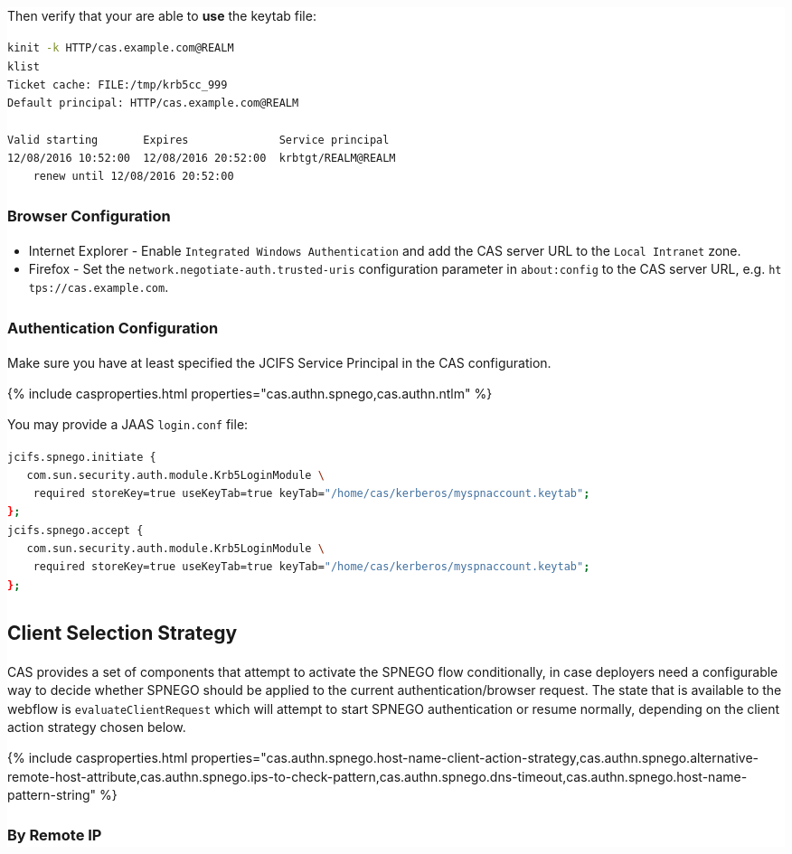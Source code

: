 Then verify that your are able to **use** the keytab file:

```bash
kinit -k HTTP/cas.example.com@REALM
klist
Ticket cache: FILE:/tmp/krb5cc_999
Default principal: HTTP/cas.example.com@REALM

Valid starting       Expires              Service principal
12/08/2016 10:52:00  12/08/2016 20:52:00  krbtgt/REALM@REALM
    renew until 12/08/2016 20:52:00
```

### Browser Configuration

* Internet Explorer - Enable `Integrated Windows Authentication` and add the CAS server URL to the `Local Intranet`
zone.
* Firefox - Set the `network.negotiate-auth.trusted-uris` configuration parameter in `about:config` to the CAS server
URL, e.g. `https://cas.example.com`.

### Authentication Configuration

Make sure you have at least specified the JCIFS Service Principal in the CAS configuration.

{% include casproperties.html properties="cas.authn.spnego,cas.authn.ntlm" %}

You may provide a JAAS `login.conf` file:

```bash
jcifs.spnego.initiate {
   com.sun.security.auth.module.Krb5LoginModule \
    required storeKey=true useKeyTab=true keyTab="/home/cas/kerberos/myspnaccount.keytab";
};
jcifs.spnego.accept {
   com.sun.security.auth.module.Krb5LoginModule \
    required storeKey=true useKeyTab=true keyTab="/home/cas/kerberos/myspnaccount.keytab";
};
```

## Client Selection Strategy

CAS provides a set of components that attempt to activate the SPNEGO flow conditionally,
in case deployers need a configurable way to decide whether SPNEGO should be applied to the
current authentication/browser request. The state that is available to the webflow
is `evaluateClientRequest` which will attempt to start SPNEGO authentication
or resume normally, depending on the client action strategy chosen below.

{% include casproperties.html properties="cas.authn.spnego.host-name-client-action-strategy,cas.authn.spnego.alternative-remote-host-attribute,cas.authn.spnego.ips-to-check-pattern,cas.authn.spnego.dns-timeout,cas.authn.spnego.host-name-pattern-string" %}

### By Remote IP
